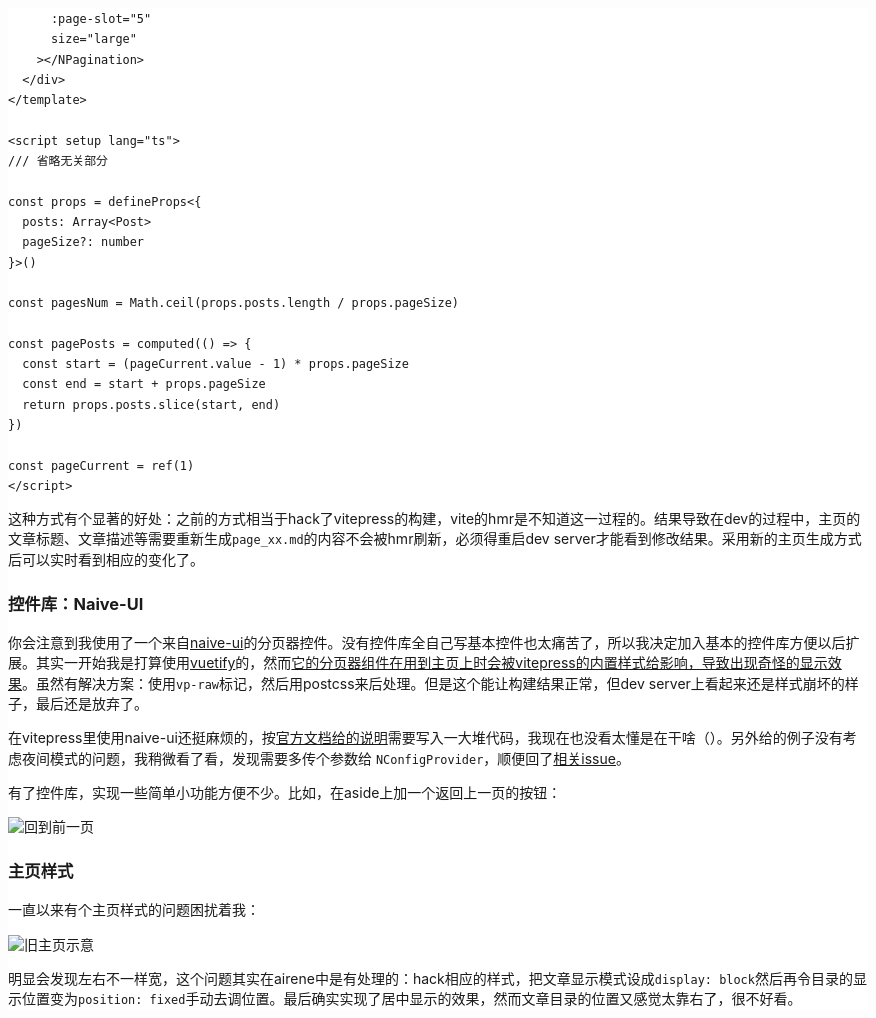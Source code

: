 ```vue
      :page-slot="5"
      size="large"
    ></NPagination>
  </div>
</template>

<script setup lang="ts">
/// 省略无关部分

const props = defineProps<{
  posts: Array<Post>
  pageSize?: number
}>()

const pagesNum = Math.ceil(props.posts.length / props.pageSize)

const pagePosts = computed(() => {
  const start = (pageCurrent.value - 1) * props.pageSize
  const end = start + props.pageSize
  return props.posts.slice(start, end)
})

const pageCurrent = ref(1)
</script>
```

这种方式有个显著的好处：之前的方式相当于hack了vitepress的构建，vite的hmr是不知道这一过程的。结果导致在dev的过程中，主页的文章标题、文章描述等需要重新生成`page_xx.md`的内容不会被hmr刷新，必须得重启dev server才能看到修改结果。采用新的主页生成方式后可以实时看到相应的变化了。

### 控件库：Naive-UI

你会注意到我使用了一个来自[naive-ui](https://www.naiveui.com/en-US/dark)的分页器控件。没有控件库全自己写基本控件也太痛苦了，所以我决定加入基本的控件库方便以后扩展。其实一开始我是打算使用[vuetify](https://vuetifyjs.com/en/)的，然而[它的分页器组件在用到主页上时会被vitepress的内置样式给影响，导致出现奇怪的显示效果](https://github.com/vuejs/vitepress/discussions/3578#discussioncomment-8495748)。虽然有解决方案：使用`vp-raw`标记，然后用postcss来后处理。但是这个能让构建结果正常，但dev server上看起来还是样式崩坏的样子，最后还是放弃了。

在vitepress里使用naive-ui还挺麻烦的，按[官方文档给的说明](https://www.naiveui.com/en-US/dark/docs/vitepress)需要写入一大堆代码，我现在也没看太懂是在干啥（）。另外给的例子没有考虑夜间模式的问题，我稍微看了看，发现需要多传个参数给
`NConfigProvider`，顺便回了[相关issue](https://github.com/07akioni/naive-ui-vitepress-demo/issues/2)。

有了控件库，实现一些简单小功能方便不少。比如，在aside上加一个返回上一页的按钮：

![回到前一页](https://s2.loli.net/2025/01/06/F3ZwonJjN6YVR9a.png)

### 主页样式

一直以来有个主页样式的问题困扰着我：

![旧主页示意](https://s2.loli.net/2025/01/06/wamDknt6SPrlxjG.png)

明显会发现左右不一样宽，这个问题其实在airene中是有处理的：hack相应的样式，把文章显示模式设成`display: block`然后再令目录的显示位置变为`position: fixed`手动去调位置。最后确实实现了居中显示的效果，然而文章目录的位置又感觉太靠右了，很不好看。
